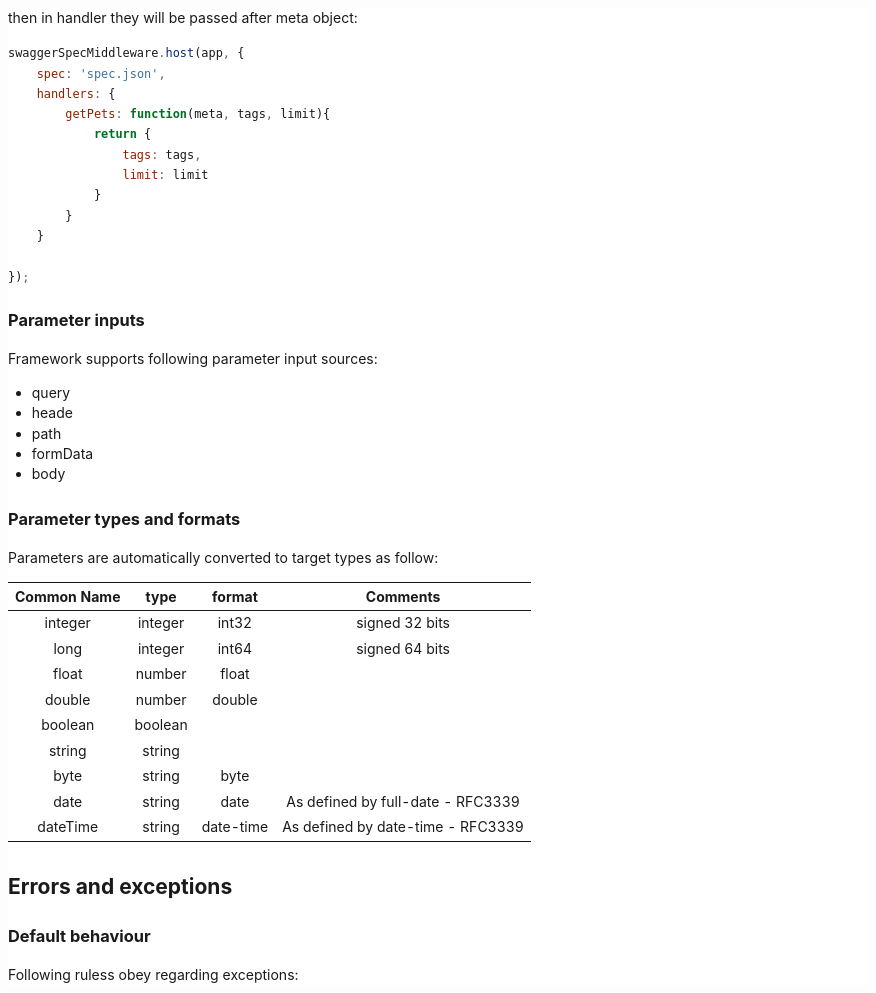 then in handler they will be passed after meta object:

```js
swaggerSpecMiddleware.host(app, {
    spec: 'spec.json',
    handlers: {
        getPets: function(meta, tags, limit){
            return {
                tags: tags,
                limit: limit
            }
        }
    }

});
```

### Parameter inputs
Framework supports following parameter input sources:

* query
* heade
* path
* formData
* body

### Parameter types and formats
Parameters are automatically converted to target types as follow:

|Common Name|type           |format        |Comments                         |
|:---------:|:-------------:|:------------:|:-------------------------------:|
|integer    |integer        |int32         |signed 32 bits                   |
|long       |integer        |int64         |signed 64 bits                   |
|float      |number         |float         |                                 |
|double     |number         |double        |                                 |
|boolean    |boolean        |              |                                 |
|string     |string         |              |                                 |
|byte       |string         |byte          |                                 |
|date       |string         |date          |As defined by full-date - RFC3339|
|dateTime   |string         |date-time     |As defined by date-time - RFC3339|

## Errors and exceptions
### Default behaviour
Following ruless obey regarding exceptions:
